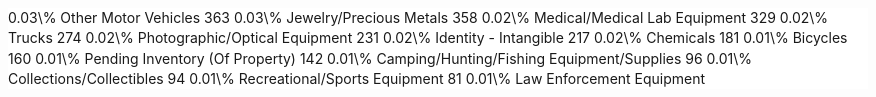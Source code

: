    <td style="text-align:right;"> 0.03\% </td>
  </tr>
  <tr>
   <td style="text-align:left;"> Other Motor Vehicles </td>
   <td style="text-align:right;"> 363 </td>
   <td style="text-align:right;"> 0.03\% </td>
  </tr>
  <tr>
   <td style="text-align:left;"> Jewelry/Precious Metals </td>
   <td style="text-align:right;"> 358 </td>
   <td style="text-align:right;"> 0.02\% </td>
  </tr>
  <tr>
   <td style="text-align:left;"> Medical/Medical Lab Equipment </td>
   <td style="text-align:right;"> 329 </td>
   <td style="text-align:right;"> 0.02\% </td>
  </tr>
  <tr>
   <td style="text-align:left;"> Trucks </td>
   <td style="text-align:right;"> 274 </td>
   <td style="text-align:right;"> 0.02\% </td>
  </tr>
  <tr>
   <td style="text-align:left;"> Photographic/Optical Equipment </td>
   <td style="text-align:right;"> 231 </td>
   <td style="text-align:right;"> 0.02\% </td>
  </tr>
  <tr>
   <td style="text-align:left;"> Identity - Intangible </td>
   <td style="text-align:right;"> 217 </td>
   <td style="text-align:right;"> 0.02\% </td>
  </tr>
  <tr>
   <td style="text-align:left;"> Chemicals </td>
   <td style="text-align:right;"> 181 </td>
   <td style="text-align:right;"> 0.01\% </td>
  </tr>
  <tr>
   <td style="text-align:left;"> Bicycles </td>
   <td style="text-align:right;"> 160 </td>
   <td style="text-align:right;"> 0.01\% </td>
  </tr>
  <tr>
   <td style="text-align:left;"> Pending Inventory (Of Property) </td>
   <td style="text-align:right;"> 142 </td>
   <td style="text-align:right;"> 0.01\% </td>
  </tr>
  <tr>
   <td style="text-align:left;"> Camping/Hunting/Fishing Equipment/Supplies </td>
   <td style="text-align:right;"> 96 </td>
   <td style="text-align:right;"> 0.01\% </td>
  </tr>
  <tr>
   <td style="text-align:left;"> Collections/Collectibles </td>
   <td style="text-align:right;"> 94 </td>
   <td style="text-align:right;"> 0.01\% </td>
  </tr>
  <tr>
   <td style="text-align:left;"> Recreational/Sports Equipment </td>
   <td style="text-align:right;"> 81 </td>
   <td style="text-align:right;"> 0.01\% </td>
  </tr>
  <tr>
   <td style="text-align:left;"> Law Enforcement Equipment </td>